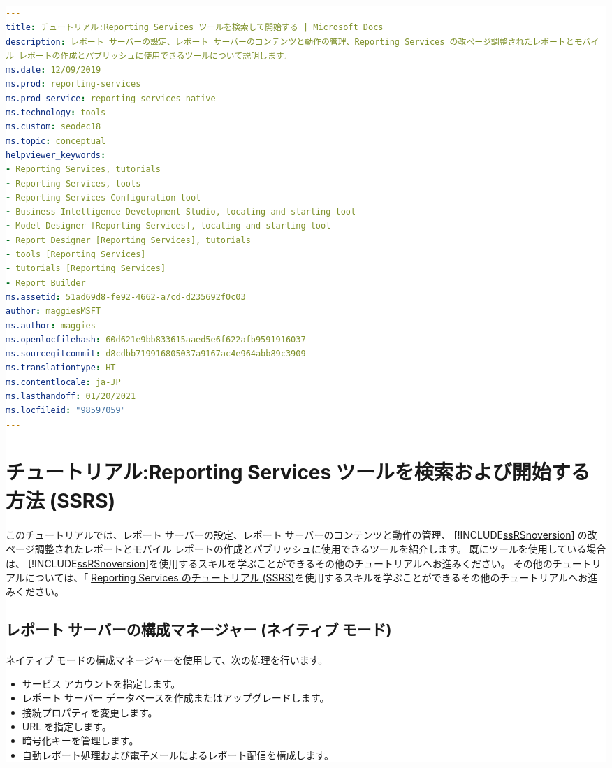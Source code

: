```yaml
---
title: チュートリアル:Reporting Services ツールを検索して開始する | Microsoft Docs
description: レポート サーバーの設定、レポート サーバーのコンテンツと動作の管理、Reporting Services の改ページ調整されたレポートとモバイル レポートの作成とパブリッシュに使用できるツールについて説明します。
ms.date: 12/09/2019
ms.prod: reporting-services
ms.prod_service: reporting-services-native
ms.technology: tools
ms.custom: seodec18
ms.topic: conceptual
helpviewer_keywords:
- Reporting Services, tutorials
- Reporting Services, tools
- Reporting Services Configuration tool
- Business Intelligence Development Studio, locating and starting tool
- Model Designer [Reporting Services], locating and starting tool
- Report Designer [Reporting Services], tutorials
- tools [Reporting Services]
- tutorials [Reporting Services]
- Report Builder
ms.assetid: 51ad69d8-fe92-4662-a7cd-d235692f0c03
author: maggiesMSFT
ms.author: maggies
ms.openlocfilehash: 60d621e9bb833615aaed5e6f622afb9591916037
ms.sourcegitcommit: d8cdbb719916805037a9167ac4e964abb89c3909
ms.translationtype: HT
ms.contentlocale: ja-JP
ms.lasthandoff: 01/20/2021
ms.locfileid: "98597059"
---
```

# <a name="tutorial-how-to-locate-and-start-reporting-services-tools-ssrs"></a>チュートリアル:Reporting Services ツールを検索および開始する方法 (SSRS)

このチュートリアルでは、レポート サーバーの設定、レポート サーバーのコンテンツと動作の管理、 [!INCLUDE[ssRSnoversion](../../includes/ssrsnoversion-md.md)] の改ページ調整されたレポートとモバイル レポートの作成とパブリッシュに使用できるツールを紹介します。 既にツールを使用している場合は、 [!INCLUDE[ssRSnoversion](../../includes/ssrsnoversion-md.md)]を使用するスキルを学ぶことができるその他のチュートリアルへお進みください。 その他のチュートリアルについては、「 [Reporting Services のチュートリアル (SSRS)](../../reporting-services/reporting-services-tutorials-ssrs.md)を使用するスキルを学ぶことができるその他のチュートリアルへお進みください。

## <a name="report-server-configuration-manager-native-mode"></a><a name="bkmk_configuration_manager"></a> レポート サーバーの構成マネージャー (ネイティブ モード)
ネイティブ モードの構成マネージャーを使用して、次の処理を行います。

- サービス アカウントを指定します。
- レポート サーバー データベースを作成またはアップグレードします。
- 接続プロパティを変更します。
- URL を指定します。
- 暗号化キーを管理します。
- 自動レポート処理および電子メールによるレポート配信を構成します。
